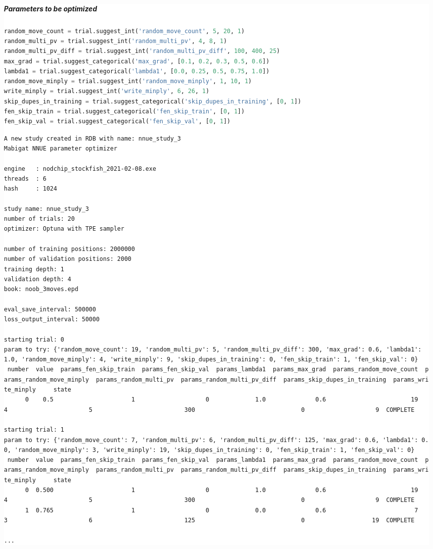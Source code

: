 ##### Parameters to be optimized
```python
random_move_count = trial.suggest_int('random_move_count', 5, 20, 1)
random_multi_pv = trial.suggest_int('random_multi_pv', 4, 8, 1)
random_multi_pv_diff = trial.suggest_int('random_multi_pv_diff', 100, 400, 25)
max_grad = trial.suggest_categorical('max_grad', [0.1, 0.2, 0.3, 0.5, 0.6])
lambda1 = trial.suggest_categorical('lambda1', [0.0, 0.25, 0.5, 0.75, 1.0])
random_move_minply = trial.suggest_int('random_move_minply', 1, 10, 1)
write_minply = trial.suggest_int('write_minply', 6, 26, 1)
skip_dupes_in_training = trial.suggest_categorical('skip_dupes_in_training', [0, 1])
fen_skip_train = trial.suggest_categorical('fen_skip_train', [0, 1])
fen_skip_val = trial.suggest_categorical('fen_skip_val', [0, 1])
```

```
A new study created in RDB with name: nnue_study_3
Mabigat NNUE parameter optimizer

engine   : nodchip_stockfish_2021-02-08.exe
threads  : 6
hash     : 1024

study name: nnue_study_3
number of trials: 20
optimizer: Optuna with TPE sampler

number of training positions: 2000000
number of validation positions: 2000
training depth: 1
validation depth: 4
book: noob_3moves.epd

eval_save_interval: 500000
loss_output_interval: 50000

starting trial: 0
param to try: {'random_move_count': 19, 'random_multi_pv': 5, 'random_multi_pv_diff': 300, 'max_grad': 0.6, 'lambda1': 1.0, 'random_move_minply': 4, 'write_minply': 9, 'skip_dupes_in_training': 0, 'fen_skip_train': 1, 'fen_skip_val': 0}
 number  value  params_fen_skip_train  params_fen_skip_val  params_lambda1  params_max_grad  params_random_move_count  params_random_move_minply  params_random_multi_pv  params_random_multi_pv_diff  params_skip_dupes_in_training  params_write_minply     state
      0    0.5                      1                    0             1.0              0.6                        19                          4                       5                          300                              0                    9  COMPLETE

starting trial: 1
param to try: {'random_move_count': 7, 'random_multi_pv': 6, 'random_multi_pv_diff': 125, 'max_grad': 0.6, 'lambda1': 0.0, 'random_move_minply': 3, 'write_minply': 19, 'skip_dupes_in_training': 0, 'fen_skip_train': 1, 'fen_skip_val': 0}
 number  value  params_fen_skip_train  params_fen_skip_val  params_lambda1  params_max_grad  params_random_move_count  params_random_move_minply  params_random_multi_pv  params_random_multi_pv_diff  params_skip_dupes_in_training  params_write_minply     state
      0  0.500                      1                    0             1.0              0.6                        19                          4                       5                          300                              0                    9  COMPLETE
      1  0.765                      1                    0             0.0              0.6                         7                          3                       6                          125                              0                   19  COMPLETE

...
```
